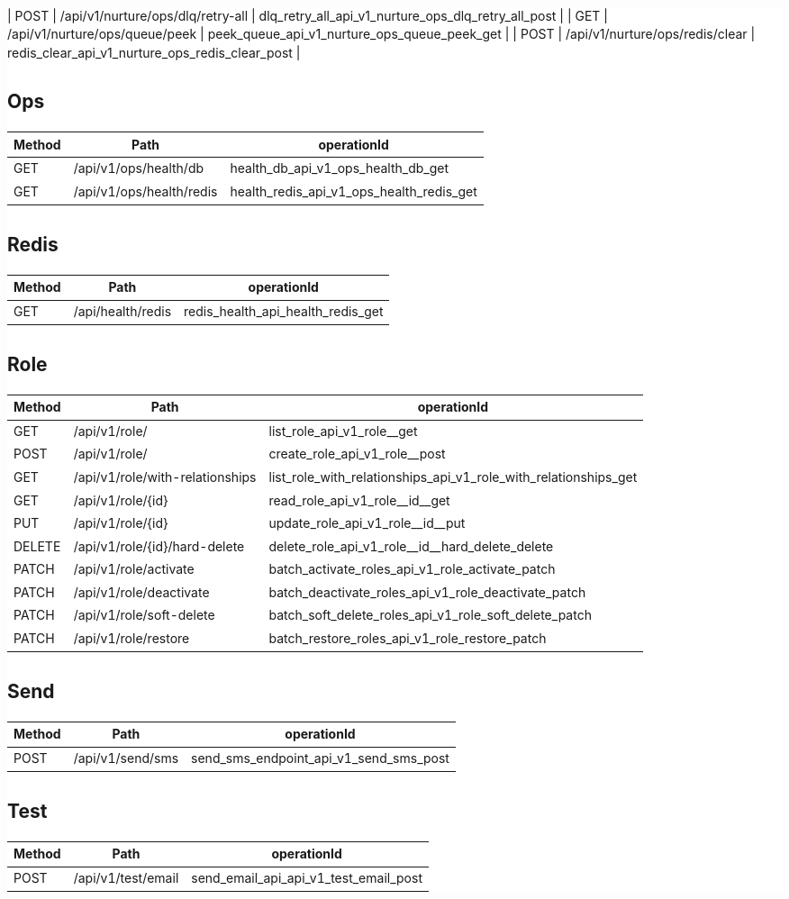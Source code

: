 | POST | /api/v1/nurture/ops/dlq/retry-all | dlq_retry_all_api_v1_nurture_ops_dlq_retry_all_post |
| GET | /api/v1/nurture/ops/queue/peek | peek_queue_api_v1_nurture_ops_queue_peek_get |
| POST | /api/v1/nurture/ops/redis/clear | redis_clear_api_v1_nurture_ops_redis_clear_post |

## Ops
| Method | Path | operationId |
|---|---|---|
| GET | /api/v1/ops/health/db | health_db_api_v1_ops_health_db_get |
| GET | /api/v1/ops/health/redis | health_redis_api_v1_ops_health_redis_get |

## Redis
| Method | Path | operationId |
|---|---|---|
| GET | /api/health/redis | redis_health_api_health_redis_get |

## Role
| Method | Path | operationId |
|---|---|---|
| GET | /api/v1/role/ | list_role_api_v1_role__get |
| POST | /api/v1/role/ | create_role_api_v1_role__post |
| GET | /api/v1/role/with-relationships | list_role_with_relationships_api_v1_role_with_relationships_get |
| GET | /api/v1/role/{id} | read_role_api_v1_role__id__get |
| PUT | /api/v1/role/{id} | update_role_api_v1_role__id__put |
| DELETE | /api/v1/role/{id}/hard-delete | delete_role_api_v1_role__id__hard_delete_delete |
| PATCH | /api/v1/role/activate | batch_activate_roles_api_v1_role_activate_patch |
| PATCH | /api/v1/role/deactivate | batch_deactivate_roles_api_v1_role_deactivate_patch |
| PATCH | /api/v1/role/soft-delete | batch_soft_delete_roles_api_v1_role_soft_delete_patch |
| PATCH | /api/v1/role/restore | batch_restore_roles_api_v1_role_restore_patch |

## Send
| Method | Path | operationId |
|---|---|---|
| POST | /api/v1/send/sms | send_sms_endpoint_api_v1_send_sms_post |

## Test
| Method | Path | operationId |
|---|---|---|
| POST | /api/v1/test/email | send_email_api_api_v1_test_email_post |
